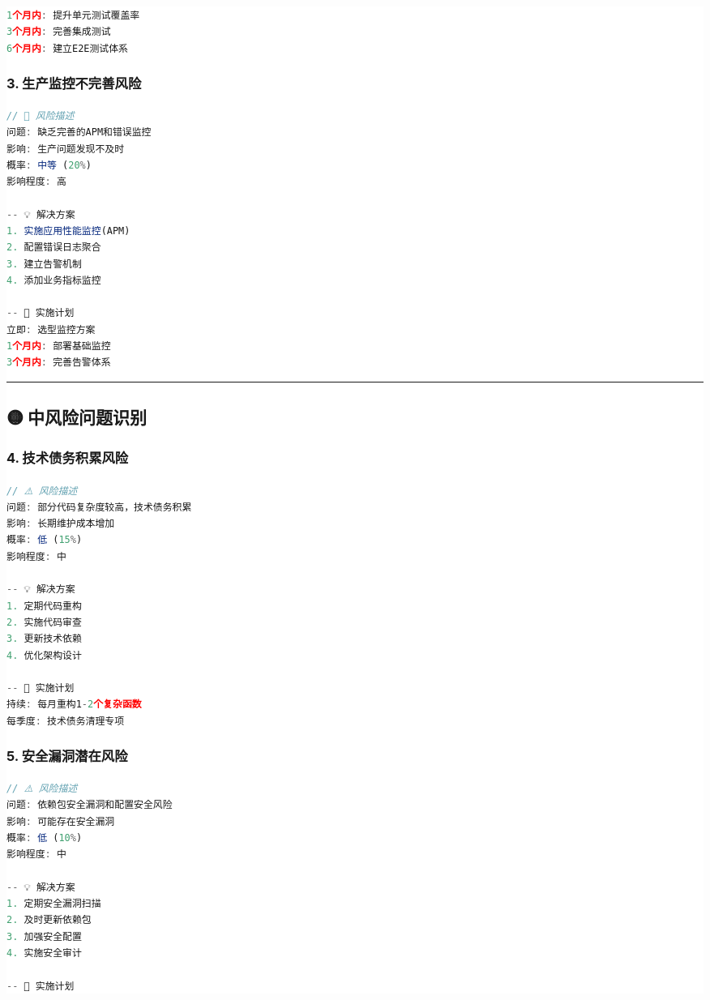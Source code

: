 ```typescript
1个月内: 提升单元测试覆盖率
3个月内: 完善集成测试
6个月内: 建立E2E测试体系
```

### 3. 生产监控不完善风险
```typescript
// 🚨 风险描述
问题: 缺乏完善的APM和错误监控
影响: 生产问题发现不及时
概率: 中等 (20%)
影响程度: 高

-- 💡 解决方案
1. 实施应用性能监控(APM)
2. 配置错误日志聚合
3. 建立告警机制
4. 添加业务指标监控

-- 📅 实施计划
立即: 选型监控方案
1个月内: 部署基础监控
3个月内: 完善告警体系
```

---

## 🟡 中风险问题识别

### 4. 技术债务积累风险
```typescript
// ⚠️ 风险描述
问题: 部分代码复杂度较高，技术债务积累
影响: 长期维护成本增加
概率: 低 (15%)
影响程度: 中

-- 💡 解决方案
1. 定期代码重构
2. 实施代码审查
3. 更新技术依赖
4. 优化架构设计

-- 📅 实施计划
持续: 每月重构1-2个复杂函数
每季度: 技术债务清理专项
```

### 5. 安全漏洞潜在风险
```typescript
// ⚠️ 风险描述
问题: 依赖包安全漏洞和配置安全风险
影响: 可能存在安全漏洞
概率: 低 (10%)
影响程度: 中

-- 💡 解决方案
1. 定期安全漏洞扫描
2. 及时更新依赖包
3. 加强安全配置
4. 实施安全审计

-- 📅 实施计划
```